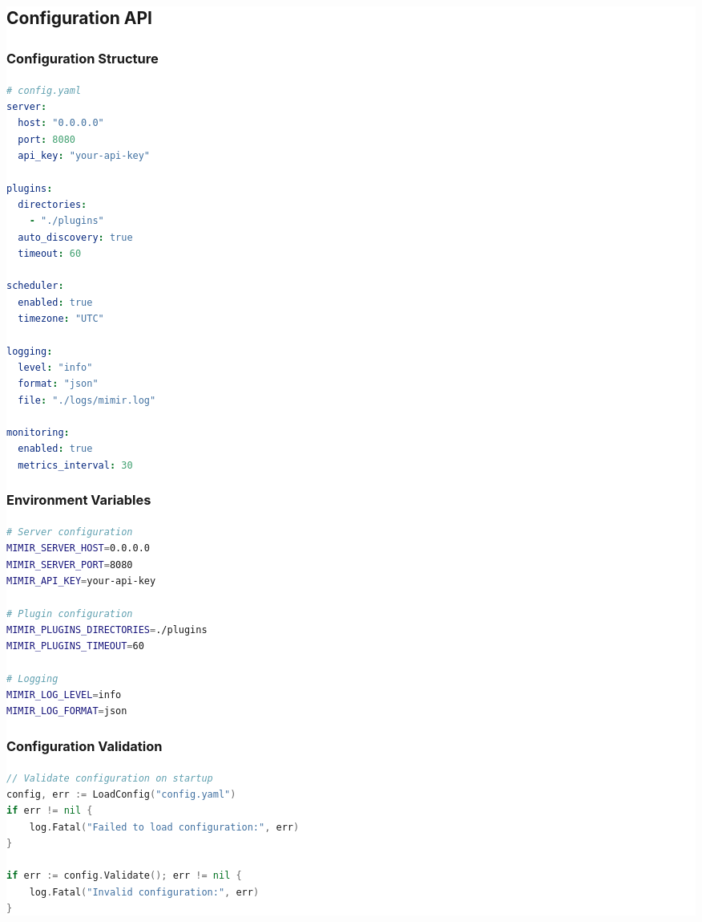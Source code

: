 ## Configuration API

### Configuration Structure

```yaml
# config.yaml
server:
  host: "0.0.0.0"
  port: 8080
  api_key: "your-api-key"

plugins:
  directories:
    - "./plugins"
  auto_discovery: true
  timeout: 60

scheduler:
  enabled: true
  timezone: "UTC"

logging:
  level: "info"
  format: "json"
  file: "./logs/mimir.log"

monitoring:
  enabled: true
  metrics_interval: 30
```

### Environment Variables

```bash
# Server configuration
MIMIR_SERVER_HOST=0.0.0.0
MIMIR_SERVER_PORT=8080
MIMIR_API_KEY=your-api-key

# Plugin configuration
MIMIR_PLUGINS_DIRECTORIES=./plugins
MIMIR_PLUGINS_TIMEOUT=60

# Logging
MIMIR_LOG_LEVEL=info
MIMIR_LOG_FORMAT=json
```

### Configuration Validation

```go
// Validate configuration on startup
config, err := LoadConfig("config.yaml")
if err != nil {
    log.Fatal("Failed to load configuration:", err)
}

if err := config.Validate(); err != nil {
    log.Fatal("Invalid configuration:", err)
}
```
